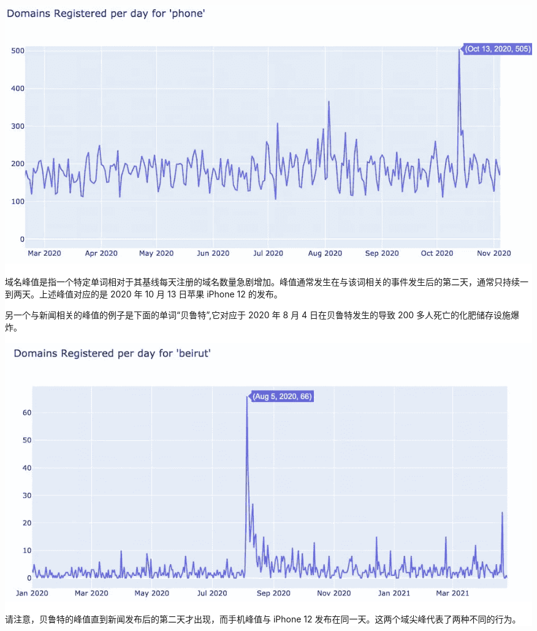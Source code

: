 ![](img/fb9a8f9536b1956f8b744f6457f21250.png)

域名峰值是指一个特定单词相对于其基线每天注册的域名数量急剧增加。峰值通常发生在与该词相关的事件发生后的第二天，通常只持续一到两天。上述峰值对应的是 2020 年 10 月 13 日苹果 iPhone 12 的发布。

另一个与新闻相关的峰值的例子是下面的单词“贝鲁特”,它对应于 2020 年 8 月 4 日在贝鲁特发生的导致 200 多人死亡的化肥储存设施爆炸。

![](img/7c9e9ab91b0fa303d05a01d64d6fa487.png)

请注意，贝鲁特的峰值直到新闻发布后的第二天才出现，而手机峰值与 iPhone 12 发布在同一天。这两个域尖峰代表了两种不同的行为。
